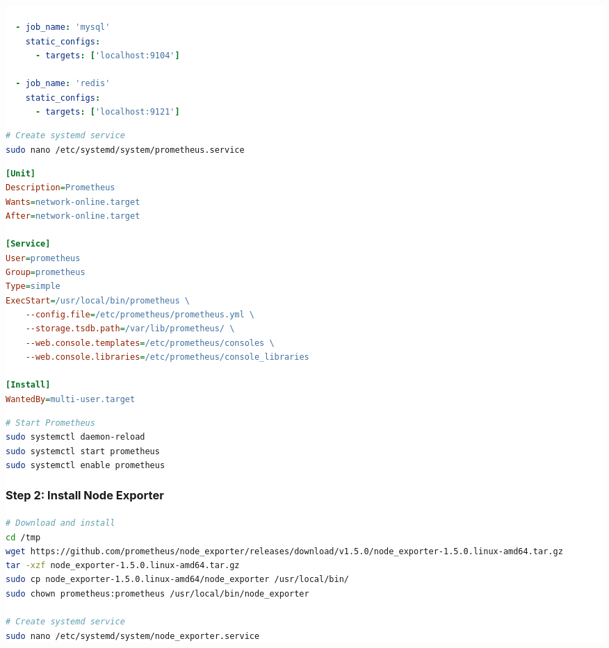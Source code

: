 ```yaml

  - job_name: 'mysql'
    static_configs:
      - targets: ['localhost:9104']

  - job_name: 'redis'
    static_configs:
      - targets: ['localhost:9121']
```

```bash
# Create systemd service
sudo nano /etc/systemd/system/prometheus.service
```

```ini
[Unit]
Description=Prometheus
Wants=network-online.target
After=network-online.target

[Service]
User=prometheus
Group=prometheus
Type=simple
ExecStart=/usr/local/bin/prometheus \
    --config.file=/etc/prometheus/prometheus.yml \
    --storage.tsdb.path=/var/lib/prometheus/ \
    --web.console.templates=/etc/prometheus/consoles \
    --web.console.libraries=/etc/prometheus/console_libraries

[Install]
WantedBy=multi-user.target
```

```bash
# Start Prometheus
sudo systemctl daemon-reload
sudo systemctl start prometheus
sudo systemctl enable prometheus
```

### Step 2: Install Node Exporter

```bash
# Download and install
cd /tmp
wget https://github.com/prometheus/node_exporter/releases/download/v1.5.0/node_exporter-1.5.0.linux-amd64.tar.gz
tar -xzf node_exporter-1.5.0.linux-amd64.tar.gz
sudo cp node_exporter-1.5.0.linux-amd64/node_exporter /usr/local/bin/
sudo chown prometheus:prometheus /usr/local/bin/node_exporter

# Create systemd service
sudo nano /etc/systemd/system/node_exporter.service
```
